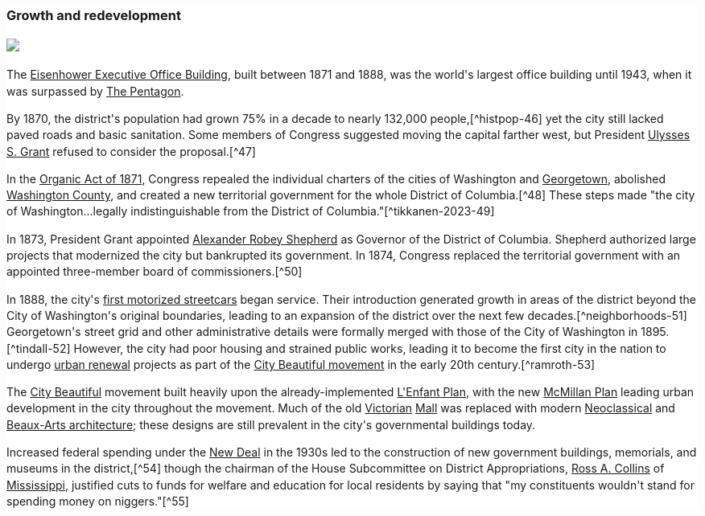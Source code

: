 ### Growth and redevelopment

![](https://upload.wikimedia.org/wikipedia/commons/thumb/2/28/Army_Headquarters_in_Washington_-_State%2C_War%2C_and_Navy_Building%2C_c._1888_%28cropped%29.jpg/220px-Army_Headquarters_in_Washington_-_State%2C_War%2C_and_Navy_Building%2C_c._1888_%28cropped%29.jpg)

The [Eisenhower Executive Office Building](https://en.m.wikipedia.org/wiki/Eisenhower_Executive_Office_Building "Eisenhower Executive Office Building"), built between 1871 and 1888, was the world's largest office building until 1943, when it was surpassed by [The Pentagon](https://en.m.wikipedia.org/wiki/The_Pentagon "The Pentagon").

By 1870, the district's population had grown 75% in a decade to nearly 132,000 people,[^histpop-46] yet the city still lacked paved roads and basic sanitation. Some members of Congress suggested moving the capital farther west, but President [Ulysses S. Grant](https://en.m.wikipedia.org/wiki/Ulysses_S._Grant "Ulysses S. Grant") refused to consider the proposal.[^47]

In the [Organic Act of 1871](https://en.m.wikipedia.org/wiki/District_of_Columbia_Organic_Act_of_1871 "District of Columbia Organic Act of 1871"), Congress repealed the individual charters of the cities of Washington and [Georgetown](https://en.m.wikipedia.org/wiki/Georgetown_\(Washington,_D.C.\) "Georgetown (Washington, D.C.)"), abolished [Washington County](https://en.m.wikipedia.org/wiki/Washington_County,_D.C. "Washington County, D.C."), and created a new territorial government for the whole District of Columbia.[^48] These steps made "the city of Washington...legally indistinguishable from the District of Columbia."[^tikkanen-2023-49]

In 1873, President Grant appointed [Alexander Robey Shepherd](https://en.m.wikipedia.org/wiki/Alexander_Robey_Shepherd "Alexander Robey Shepherd") as Governor of the District of Columbia. Shepherd authorized large projects that modernized the city but bankrupted its government. In 1874, Congress replaced the territorial government with an appointed three-member board of commissioners.[^50]

In 1888, the city's [first motorized streetcars](https://en.m.wikipedia.org/wiki/Streetcars_in_Washington,_D.C. "Streetcars in Washington, D.C.") began service. Their introduction generated growth in areas of the district beyond the City of Washington's original boundaries, leading to an expansion of the district over the next few decades.[^neighborhoods-51] Georgetown's street grid and other administrative details were formally merged with those of the City of Washington in 1895.[^tindall-52] However, the city had poor housing and strained public works, leading it to become the first city in the nation to undergo [urban renewal](https://en.m.wikipedia.org/wiki/Urban_renewal "Urban renewal") projects as part of the [City Beautiful movement](https://en.m.wikipedia.org/wiki/City_Beautiful_movement "City Beautiful movement") in the early 20th century.[^ramroth-53]

The [City Beautiful](https://en.m.wikipedia.org/wiki/City_Beautiful "City Beautiful") movement built heavily upon the already-implemented [L'Enfant Plan](https://en.m.wikipedia.org/wiki/L%27Enfant_Plan "L'Enfant Plan"), with the new [McMillan Plan](https://en.m.wikipedia.org/wiki/McMillan_Plan "McMillan Plan") leading urban development in the city throughout the movement. Much of the old [Victorian](https://en.m.wikipedia.org/wiki/Victorian_architecture "Victorian architecture") [Mall](https://en.m.wikipedia.org/wiki/National_Mall "National Mall") was replaced with modern [Neoclassical](https://en.m.wikipedia.org/wiki/Neoclassical_architecture "Neoclassical architecture") and [Beaux-Arts architecture](https://en.m.wikipedia.org/wiki/Beaux-Arts_architecture "Beaux-Arts architecture"); these designs are still prevalent in the city's governmental buildings today.

Increased federal spending under the [New Deal](https://en.m.wikipedia.org/wiki/New_Deal "New Deal") in the 1930s led to the construction of new government buildings, memorials, and museums in the district,[^54] though the chairman of the House Subcommittee on District Appropriations, [Ross A. Collins](https://en.m.wikipedia.org/wiki/Ross_A._Collins "Ross A. Collins") of [Mississippi](https://en.m.wikipedia.org/wiki/Mississippi "Mississippi"), justified cuts to funds for welfare and education for local residents by saying that "my constituents wouldn't stand for spending money on niggers."[^55]
